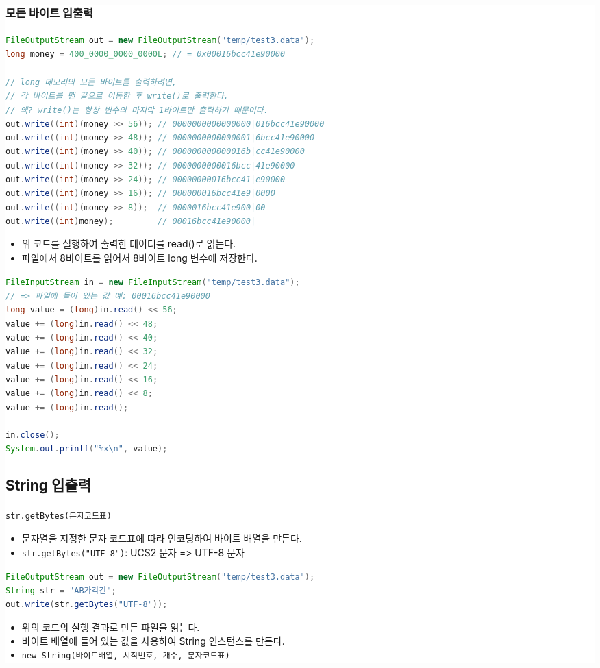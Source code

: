### 모든 바이트 입출력

```java
FileOutputStream out = new FileOutputStream("temp/test3.data");
long money = 400_0000_0000_0000L; // = 0x00016bcc41e90000

// long 메모리의 모든 바이트를 출력하려면,
// 각 바이트를 맨 끝으로 이동한 후 write()로 출력한다.
// 왜? write()는 항상 변수의 마지막 1바이트만 출력하기 때문이다.
out.write((int)(money >> 56)); // 0000000000000000|016bcc41e90000
out.write((int)(money >> 48)); // 0000000000000001|6bcc41e90000
out.write((int)(money >> 40)); // 000000000000016b|cc41e90000
out.write((int)(money >> 32)); // 0000000000016bcc|41e90000
out.write((int)(money >> 24)); // 00000000016bcc41|e90000
out.write((int)(money >> 16)); // 000000016bcc41e9|0000
out.write((int)(money >> 8));  // 0000016bcc41e900|00
out.write((int)money);         // 00016bcc41e90000|
```

- 위 코드를 실행하여 출력한 데이터를 read()로 읽는다.
- 파일에서 8바이트를 읽어서 8바이트 long 변수에 저장한다.

```java
FileInputStream in = new FileInputStream("temp/test3.data");
// => 파일에 들어 있는 값 예: 00016bcc41e90000
long value = (long)in.read() << 56;   
value += (long)in.read() << 48;
value += (long)in.read() << 40;
value += (long)in.read() << 32;
value += (long)in.read() << 24;
value += (long)in.read() << 16;
value += (long)in.read() << 8;     
value += (long)in.read();            

in.close();
System.out.printf("%x\n", value);
```



## String 입출력

`str.getBytes(문자코드표)`

- 문자열을 지정한 문자 코드표에 따라 인코딩하여 바이트 배열을 만든다.
- `str.getBytes("UTF-8")`:  UCS2 문자 => UTF-8 문자

```java
FileOutputStream out = new FileOutputStream("temp/test3.data");
String str = "AB가각간";
out.write(str.getBytes("UTF-8"));
```
- 위의 코드의 실행 결과로 만든 파일을 읽는다.
- 바이트 배열에 들어 있는 값을 사용하여 String 인스턴스를 만든다.
- `new String(바이트배열, 시작번호, 개수, 문자코드표)`
